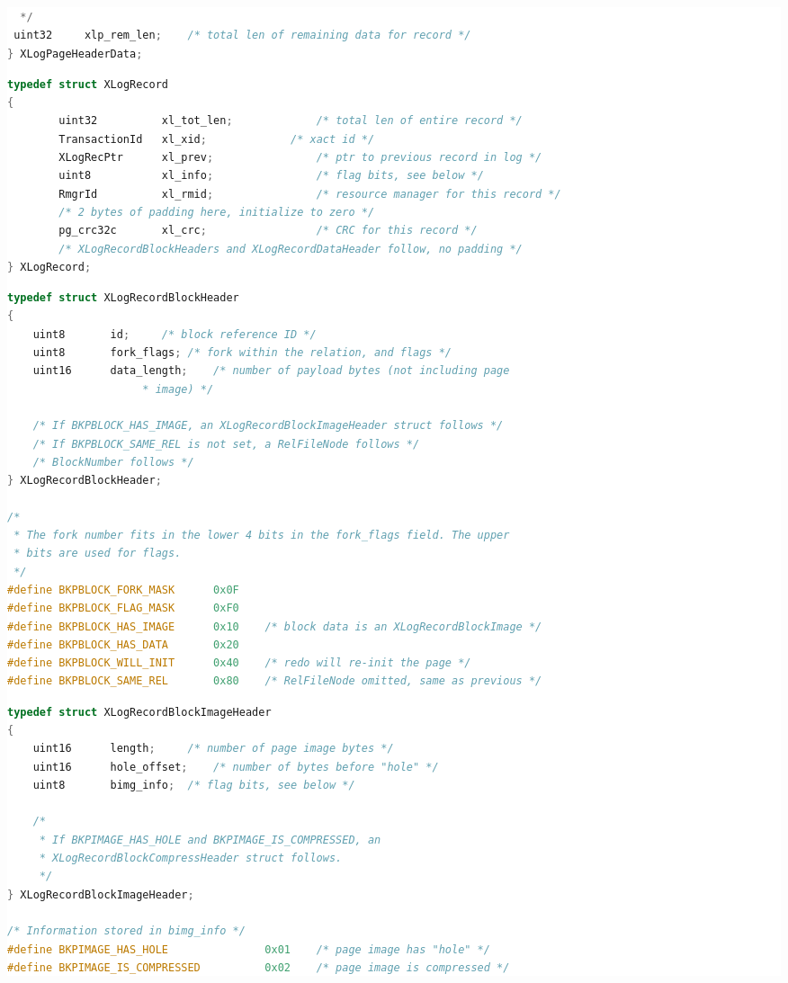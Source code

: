 ```c
  */
 uint32		xlp_rem_len;	/* total len of remaining data for record */
} XLogPageHeaderData;
```

```c
typedef struct XLogRecord
{
        uint32          xl_tot_len;             /* total len of entire record */
        TransactionId 	xl_xid;           	/* xact id */
        XLogRecPtr      xl_prev;                /* ptr to previous record in log */
        uint8           xl_info;                /* flag bits, see below */
        RmgrId          xl_rmid;                /* resource manager for this record */
        /* 2 bytes of padding here, initialize to zero */
        pg_crc32c       xl_crc;                 /* CRC for this record */
        /* XLogRecordBlockHeaders and XLogRecordDataHeader follow, no padding */
} XLogRecord;
```

```c
typedef struct XLogRecordBlockHeader
{
	uint8		id;		/* block reference ID */
	uint8		fork_flags;	/* fork within the relation, and flags */
	uint16		data_length;	/* number of payload bytes (not including page
					 * image) */

	/* If BKPBLOCK_HAS_IMAGE, an XLogRecordBlockImageHeader struct follows */
	/* If BKPBLOCK_SAME_REL is not set, a RelFileNode follows */
	/* BlockNumber follows */
} XLogRecordBlockHeader;

/*
 * The fork number fits in the lower 4 bits in the fork_flags field. The upper
 * bits are used for flags.
 */
#define BKPBLOCK_FORK_MASK      0x0F
#define BKPBLOCK_FLAG_MASK      0xF0
#define BKPBLOCK_HAS_IMAGE      0x10    /* block data is an XLogRecordBlockImage */
#define BKPBLOCK_HAS_DATA       0x20
#define BKPBLOCK_WILL_INIT      0x40    /* redo will re-init the page */
#define BKPBLOCK_SAME_REL       0x80    /* RelFileNode omitted, same as previous */
```

```c
typedef struct XLogRecordBlockImageHeader
{
	uint16		length;		/* number of page image bytes */
	uint16		hole_offset;	/* number of bytes before "hole" */
	uint8		bimg_info;	/* flag bits, see below */

	/*
	 * If BKPIMAGE_HAS_HOLE and BKPIMAGE_IS_COMPRESSED, an
	 * XLogRecordBlockCompressHeader struct follows.
	 */
} XLogRecordBlockImageHeader;

/* Information stored in bimg_info */
#define BKPIMAGE_HAS_HOLE               0x01    /* page image has "hole" */
#define BKPIMAGE_IS_COMPRESSED          0x02    /* page image is compressed */
```

